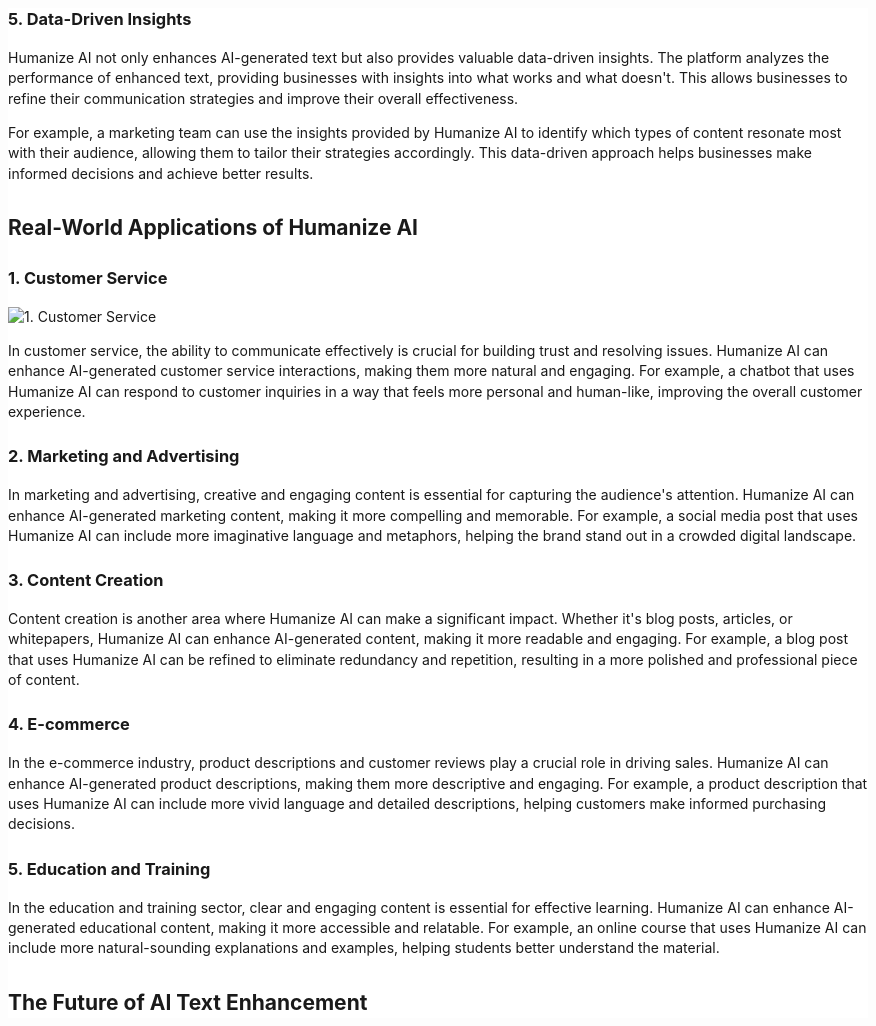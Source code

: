 ### 5. Data-Driven Insights

Humanize AI not only enhances AI-generated text but also provides valuable data-driven insights. The platform analyzes the performance of enhanced text, providing businesses with insights into what works and what doesn't. This allows businesses to refine their communication strategies and improve their overall effectiveness.

For example, a marketing team can use the insights provided by Humanize AI to identify which types of content resonate most with their audience, allowing them to tailor their strategies accordingly. This data-driven approach helps businesses make informed decisions and achieve better results.

## Real-World Applications of Humanize AI

### 1. Customer Service

![1. Customer Service](/images/21.jpeg)


In customer service, the ability to communicate effectively is crucial for building trust and resolving issues. Humanize AI can enhance AI-generated customer service interactions, making them more natural and engaging. For example, a chatbot that uses Humanize AI can respond to customer inquiries in a way that feels more personal and human-like, improving the overall customer experience.

### 2. Marketing and Advertising

In marketing and advertising, creative and engaging content is essential for capturing the audience's attention. Humanize AI can enhance AI-generated marketing content, making it more compelling and memorable. For example, a social media post that uses Humanize AI can include more imaginative language and metaphors, helping the brand stand out in a crowded digital landscape.

### 3. Content Creation

Content creation is another area where Humanize AI can make a significant impact. Whether it's blog posts, articles, or whitepapers, Humanize AI can enhance AI-generated content, making it more readable and engaging. For example, a blog post that uses Humanize AI can be refined to eliminate redundancy and repetition, resulting in a more polished and professional piece of content.

### 4. E-commerce

In the e-commerce industry, product descriptions and customer reviews play a crucial role in driving sales. Humanize AI can enhance AI-generated product descriptions, making them more descriptive and engaging. For example, a product description that uses Humanize AI can include more vivid language and detailed descriptions, helping customers make informed purchasing decisions.

### 5. Education and Training

In the education and training sector, clear and engaging content is essential for effective learning. Humanize AI can enhance AI-generated educational content, making it more accessible and relatable. For example, an online course that uses Humanize AI can include more natural-sounding explanations and examples, helping students better understand the material.

## The Future of AI Text Enhancement
